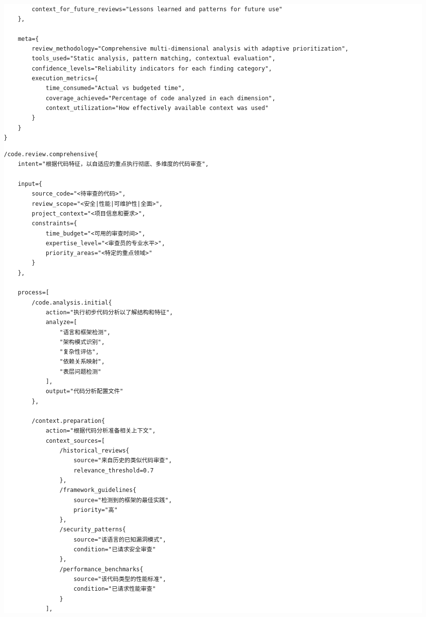 ```
        context_for_future_reviews="Lessons learned and patterns for future use"
    },

    meta={
        review_methodology="Comprehensive multi-dimensional analysis with adaptive prioritization",
        tools_used="Static analysis, pattern matching, contextual evaluation",
        confidence_levels="Reliability indicators for each finding category",
        execution_metrics={
            time_consumed="Actual vs budgeted time",
            coverage_achieved="Percentage of code analyzed in each dimension",
            context_utilization="How effectively available context was used"
        }
    }
}
```

```
/code.review.comprehensive{
    intent="根据代码特征，以自适应的重点执行彻底、多维度的代码审查",

    input={
        source_code="<待审查的代码>",
        review_scope="<安全|性能|可维护性|全面>",
        project_context="<项目信息和要求>",
        constraints={
            time_budget="<可用的审查时间>",
            expertise_level="<审查员的专业水平>",
            priority_areas="<特定的重点领域>"
        }
    },

    process=[
        /code.analysis.initial{
            action="执行初步代码分析以了解结构和特征",
            analyze=[
                "语言和框架检测",
                "架构模式识别",
                "复杂性评估",
                "依赖关系映射",
                "表层问题检测"
            ],
            output="代码分析配置文件"
        },

        /context.preparation{
            action="根据代码分析准备相关上下文",
            context_sources=[
                /historical_reviews{
                    source="来自历史的类似代码审查",
                    relevance_threshold=0.7
                },
                /framework_guidelines{
                    source="检测到的框架的最佳实践",
                    priority="高"
                },
                /security_patterns{
                    source="该语言的已知漏洞模式",
                    condition="已请求安全审查"
                },
                /performance_benchmarks{
                    source="该代码类型的性能标准",
                    condition="已请求性能审查"
                }
            ],
```